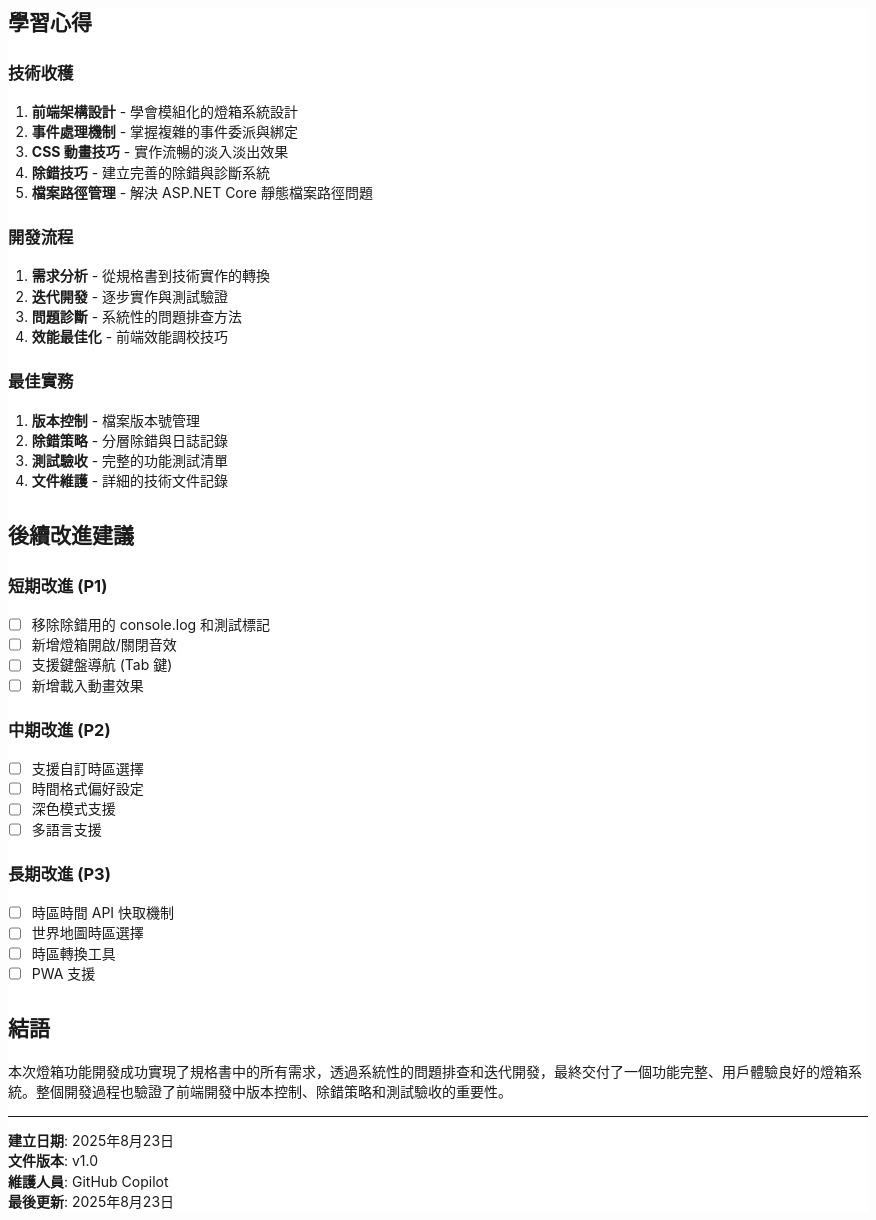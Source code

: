 ## 學習心得

### 技術收穫
1. **前端架構設計** - 學會模組化的燈箱系統設計
2. **事件處理機制** - 掌握複雜的事件委派與綁定
3. **CSS 動畫技巧** - 實作流暢的淡入淡出效果
4. **除錯技巧** - 建立完善的除錯與診斷系統
5. **檔案路徑管理** - 解決 ASP.NET Core 靜態檔案路徑問題

### 開發流程
1. **需求分析** - 從規格書到技術實作的轉換
2. **迭代開發** - 逐步實作與測試驗證
3. **問題診斷** - 系統性的問題排查方法
4. **效能最佳化** - 前端效能調校技巧

### 最佳實務
1. **版本控制** - 檔案版本號管理
2. **除錯策略** - 分層除錯與日誌記錄
3. **測試驗收** - 完整的功能測試清單
4. **文件維護** - 詳細的技術文件記錄

## 後續改進建議

### 短期改進 (P1)
- [ ] 移除除錯用的 console.log 和測試標記
- [ ] 新增燈箱開啟/關閉音效
- [ ] 支援鍵盤導航 (Tab 鍵)
- [ ] 新增載入動畫效果

### 中期改進 (P2)  
- [ ] 支援自訂時區選擇
- [ ] 時間格式偏好設定
- [ ] 深色模式支援
- [ ] 多語言支援

### 長期改進 (P3)
- [ ] 時區時間 API 快取機制
- [ ] 世界地圖時區選擇
- [ ] 時區轉換工具
- [ ] PWA 支援

## 結語

本次燈箱功能開發成功實現了規格書中的所有需求，透過系統性的問題排查和迭代開發，最終交付了一個功能完整、用戶體驗良好的燈箱系統。整個開發過程也驗證了前端開發中版本控制、除錯策略和測試驗收的重要性。

---
**建立日期**: 2025年8月23日  
**文件版本**: v1.0  
**維護人員**: GitHub Copilot  
**最後更新**: 2025年8月23日
